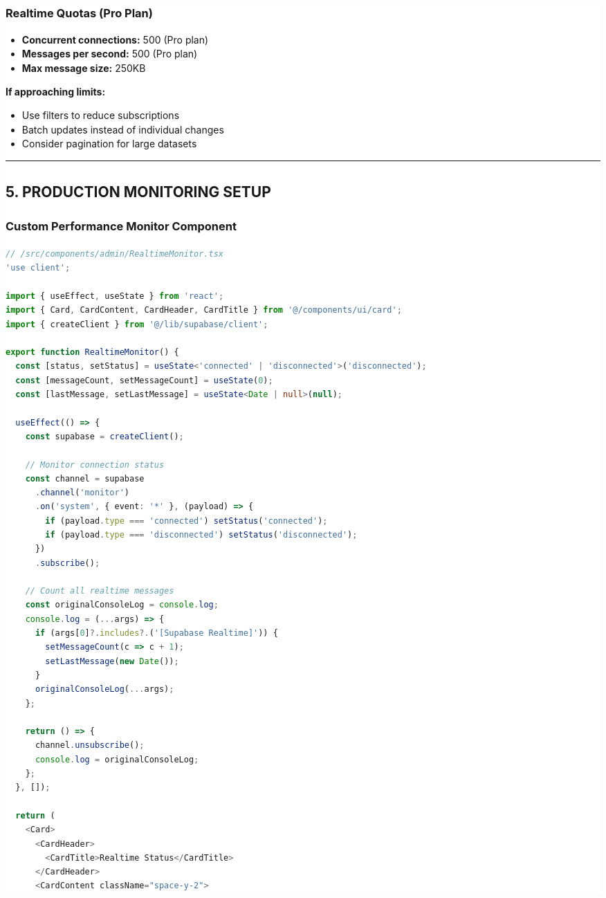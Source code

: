 ### Realtime Quotas (Pro Plan)

- **Concurrent connections:** 500 (Pro plan)
- **Messages per second:** 500 (Pro plan)
- **Max message size:** 250KB

**If approaching limits:**
- Use filters to reduce subscriptions
- Batch updates instead of individual changes
- Consider pagination for large datasets

---

## 5. PRODUCTION MONITORING SETUP

### Custom Performance Monitor Component

```typescript
// /src/components/admin/RealtimeMonitor.tsx
'use client';

import { useEffect, useState } from 'react';
import { Card, CardContent, CardHeader, CardTitle } from '@/components/ui/card';
import { createClient } from '@/lib/supabase/client';

export function RealtimeMonitor() {
  const [status, setStatus] = useState<'connected' | 'disconnected'>('disconnected');
  const [messageCount, setMessageCount] = useState(0);
  const [lastMessage, setLastMessage] = useState<Date | null>(null);

  useEffect(() => {
    const supabase = createClient();

    // Monitor connection status
    const channel = supabase
      .channel('monitor')
      .on('system', { event: '*' }, (payload) => {
        if (payload.type === 'connected') setStatus('connected');
        if (payload.type === 'disconnected') setStatus('disconnected');
      })
      .subscribe();

    // Count all realtime messages
    const originalConsoleLog = console.log;
    console.log = (...args) => {
      if (args[0]?.includes?.('[Supabase Realtime]')) {
        setMessageCount(c => c + 1);
        setLastMessage(new Date());
      }
      originalConsoleLog(...args);
    };

    return () => {
      channel.unsubscribe();
      console.log = originalConsoleLog;
    };
  }, []);

  return (
    <Card>
      <CardHeader>
        <CardTitle>Realtime Status</CardTitle>
      </CardHeader>
      <CardContent className="space-y-2">
```